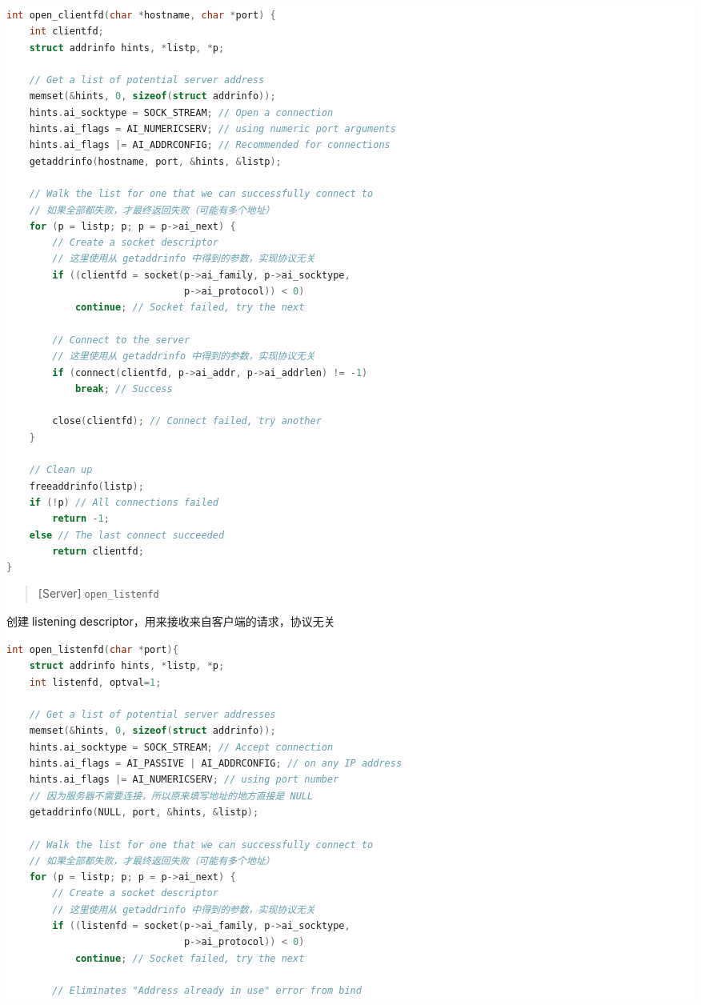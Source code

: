 ```c
int open_clientfd(char *hostname, char *port) {
    int clientfd;
    struct addrinfo hints, *listp, *p;
    
    // Get a list of potential server address
    memset(&hints, 0, sizeof(struct addrinfo));
    hints.ai_socktype = SOCK_STREAM; // Open a connection
    hints.ai_flags = AI_NUMERICSERV; // using numeric port arguments
    hints.ai_flags |= AI_ADDRCONFIG; // Recommended for connections
    getaddrinfo(hostname, port, &hints, &listp);
    
    // Walk the list for one that we can successfully connect to
    // 如果全部都失败，才最终返回失败（可能有多个地址）
    for (p = listp; p; p = p->ai_next) {
        // Create a socket descriptor
        // 这里使用从 getaddrinfo 中得到的参数，实现协议无关
        if ((clientfd = socket(p->ai_family, p->ai_socktype,
                               p->ai_protocol)) < 0)
            continue; // Socket failed, try the next
        
        // Connect to the server
        // 这里使用从 getaddrinfo 中得到的参数，实现协议无关
        if (connect(clientfd, p->ai_addr, p->ai_addrlen) != -1)
            break; // Success
        
        close(clientfd); // Connect failed, try another
    }
    
    // Clean up
    freeaddrinfo(listp);
    if (!p) // All connections failed
        return -1;
    else // The last connect succeeded
        return clientfd;
}
```

> [Server] `open_listenfd`

创建 listening descriptor，用来接收来自客户端的请求，协议无关

```c
int open_listenfd(char *port){
    struct addrinfo hints, *listp, *p;
    int listenfd, optval=1;
    
    // Get a list of potential server addresses
    memset(&hints, 0, sizeof(struct addrinfo));
    hints.ai_socktype = SOCK_STREAM; // Accept connection
    hints.ai_flags = AI_PASSIVE | AI_ADDRCONFIG; // on any IP address
    hints.ai_flags |= AI_NUMERICSERV; // using port number
    // 因为服务器不需要连接，所以原来填写地址的地方直接是 NULL
    getaddrinfo(NULL, port, &hints, &listp); 
    
    // Walk the list for one that we can successfully connect to
    // 如果全部都失败，才最终返回失败（可能有多个地址）
    for (p = listp; p; p = p->ai_next) {
        // Create a socket descriptor
        // 这里使用从 getaddrinfo 中得到的参数，实现协议无关
        if ((listenfd = socket(p->ai_family, p->ai_socktype,
                               p->ai_protocol)) < 0)
            continue; // Socket failed, try the next
        
        // Eliminates "Address already in use" error from bind
```